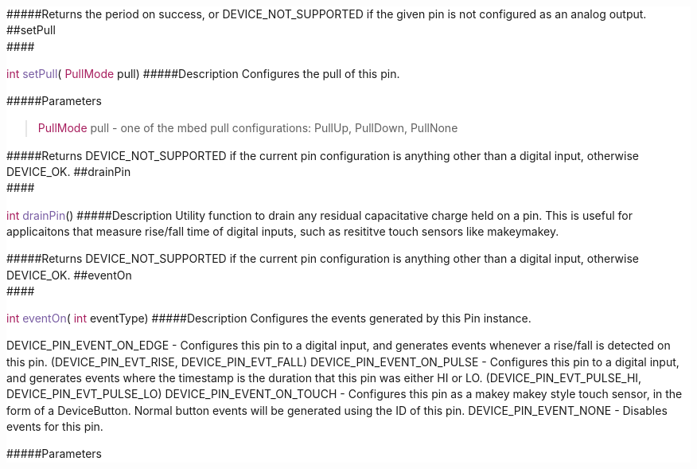  


#####Returns
the period on success, or DEVICE_NOT_SUPPORTED if the given pin is not configured as an analog output. 
##setPull
<br/>
####<div style='color:#a71d5d; display:inline-block'>int</div> <div style='color:#795da3; display:inline-block'>setPull</div>( <div style='color:#a71d5d; display:inline-block'>PullMode</div> pull)
#####Description
Configures the pull of this pin.  

 


#####Parameters

>  <div style='color:#a71d5d; display:inline-block'>PullMode</div> pull - one of the mbed pull configurations: PullUp, PullDown, PullNone
#####Returns
DEVICE_NOT_SUPPORTED if the current pin configuration is anything other than a digital input, otherwise DEVICE_OK. 
##drainPin
<br/>
####<div style='color:#a71d5d; display:inline-block'>int</div> <div style='color:#795da3; display:inline-block'>drainPin</div>()
#####Description
Utility function to drain any residual capacitative charge held on a pin. This is useful for applicaitons that measure rise/fall time of digital inputs, such as resititve touch sensors like makeymakey.  

 


#####Returns
DEVICE_NOT_SUPPORTED if the current pin configuration is anything other than a digital input, otherwise DEVICE_OK. 
##eventOn
<br/>
####<div style='color:#a71d5d; display:inline-block'>int</div> <div style='color:#795da3; display:inline-block'>eventOn</div>( <div style='color:#a71d5d; display:inline-block'>int</div> eventType)
#####Description
Configures the events generated by this  Pin  instance.  

 DEVICE_PIN_EVENT_ON_EDGE - Configures this pin to a digital input, and generates events whenever a rise/fall is detected on this pin. (DEVICE_PIN_EVT_RISE, DEVICE_PIN_EVT_FALL) DEVICE_PIN_EVENT_ON_PULSE - Configures this pin to a digital input, and generates events where the timestamp is the duration that this pin was either HI or LO. (DEVICE_PIN_EVT_PULSE_HI, DEVICE_PIN_EVT_PULSE_LO) DEVICE_PIN_EVENT_ON_TOUCH - Configures this pin as a makey makey style touch sensor, in the form of a DeviceButton. Normal button events will be generated using the ID of this pin. DEVICE_PIN_EVENT_NONE - Disables events for this pin.  

 

 


#####Parameters
